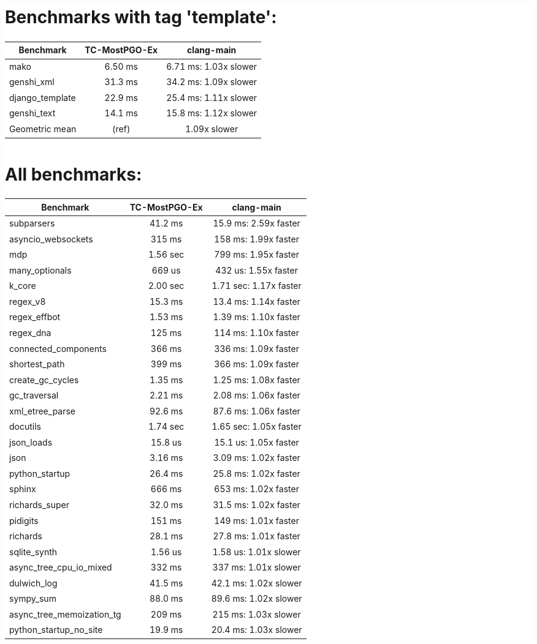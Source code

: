 Benchmarks with tag 'template':
===============================

| Benchmark       | TC-MostPGO-Ex | clang-main            |
|-----------------|:-------------:|:---------------------:|
| mako            | 6.50 ms       | 6.71 ms: 1.03x slower |
| genshi_xml      | 31.3 ms       | 34.2 ms: 1.09x slower |
| django_template | 22.9 ms       | 25.4 ms: 1.11x slower |
| genshi_text     | 14.1 ms       | 15.8 ms: 1.12x slower |
| Geometric mean  | (ref)         | 1.09x slower          |

All benchmarks:
===============

| Benchmark                  | TC-MostPGO-Ex | clang-main             |
|----------------------------|:-------------:|:----------------------:|
| subparsers                 | 41.2 ms       | 15.9 ms: 2.59x faster  |
| asyncio_websockets         | 315 ms        | 158 ms: 1.99x faster   |
| mdp                        | 1.56 sec      | 799 ms: 1.95x faster   |
| many_optionals             | 669 us        | 432 us: 1.55x faster   |
| k_core                     | 2.00 sec      | 1.71 sec: 1.17x faster |
| regex_v8                   | 15.3 ms       | 13.4 ms: 1.14x faster  |
| regex_effbot               | 1.53 ms       | 1.39 ms: 1.10x faster  |
| regex_dna                  | 125 ms        | 114 ms: 1.10x faster   |
| connected_components       | 366 ms        | 336 ms: 1.09x faster   |
| shortest_path              | 399 ms        | 366 ms: 1.09x faster   |
| create_gc_cycles           | 1.35 ms       | 1.25 ms: 1.08x faster  |
| gc_traversal               | 2.21 ms       | 2.08 ms: 1.06x faster  |
| xml_etree_parse            | 92.6 ms       | 87.6 ms: 1.06x faster  |
| docutils                   | 1.74 sec      | 1.65 sec: 1.05x faster |
| json_loads                 | 15.8 us       | 15.1 us: 1.05x faster  |
| json                       | 3.16 ms       | 3.09 ms: 1.02x faster  |
| python_startup             | 26.4 ms       | 25.8 ms: 1.02x faster  |
| sphinx                     | 666 ms        | 653 ms: 1.02x faster   |
| richards_super             | 32.0 ms       | 31.5 ms: 1.02x faster  |
| pidigits                   | 151 ms        | 149 ms: 1.01x faster   |
| richards                   | 28.1 ms       | 27.8 ms: 1.01x faster  |
| sqlite_synth               | 1.56 us       | 1.58 us: 1.01x slower  |
| async_tree_cpu_io_mixed    | 332 ms        | 337 ms: 1.01x slower   |
| dulwich_log                | 41.5 ms       | 42.1 ms: 1.02x slower  |
| sympy_sum                  | 88.0 ms       | 89.6 ms: 1.02x slower  |
| async_tree_memoization_tg  | 209 ms        | 215 ms: 1.03x slower   |
| python_startup_no_site     | 19.9 ms       | 20.4 ms: 1.03x slower  |